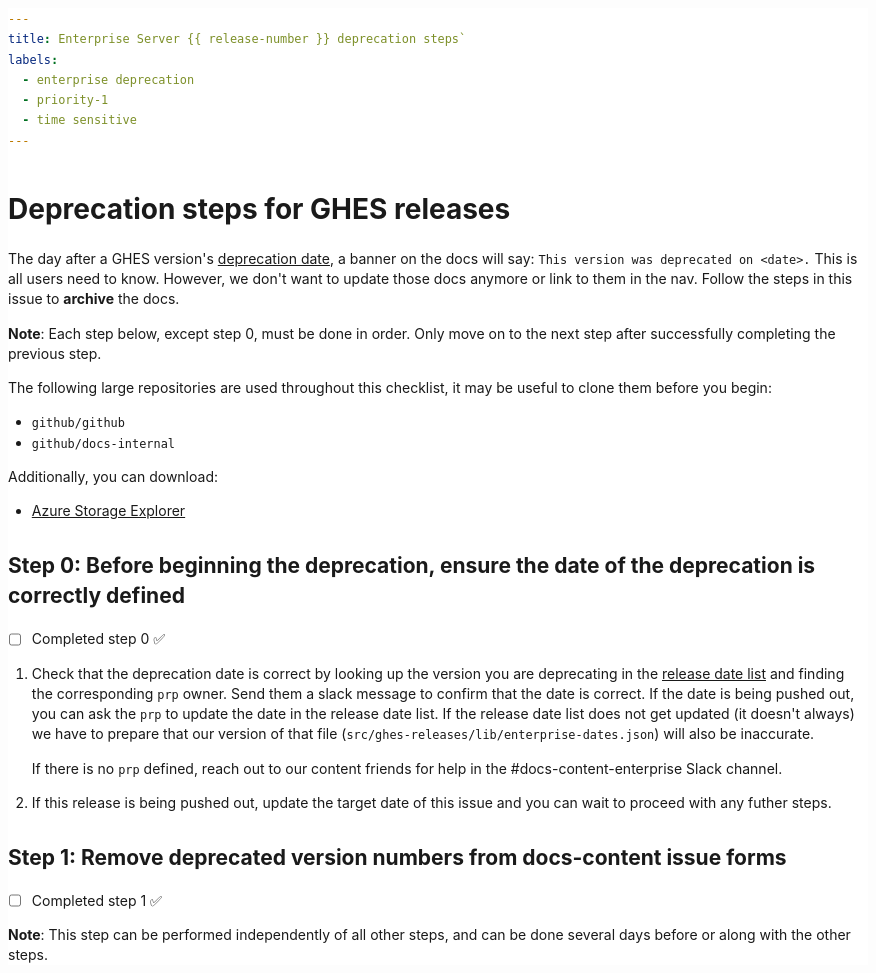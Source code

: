 ```yaml
---
title: Enterprise Server {{ release-number }} deprecation steps`
labels:
  - enterprise deprecation
  - priority-1
  - time sensitive
---
```


# Deprecation steps for GHES releases

The day after a GHES version's [deprecation date](https://github.com/github/docs-internal/tree/main/src/ghes-releases/lib/enterprise-dates.json), a banner on the docs will say: `This version was deprecated on <date>.` This is all users need to know. However, we don't want to update those docs anymore or link to them in the nav. Follow the steps in this issue to **archive** the docs.

**Note**: Each step below, except step 0, must be done in order. Only move on to the next step after successfully completing the previous step.

The following large repositories are used throughout this checklist, it may be useful to clone them before you begin:

- `github/github`
- `github/docs-internal`

Additionally, you can download:

- [Azure Storage Explorer](https://aka.ms/portalfx/downloadstorageexplorer)

## Step 0: Before beginning the deprecation, ensure the date of the deprecation is correctly defined

- [ ] Completed step 0 ✅

1. Check that the deprecation date is correct by looking up the version you are deprecating in the [release date list](https://github.com/github/enterprise-releases/blob/master/releases.json) and finding the corresponding `prp` owner. Send them a slack message to confirm that the date is correct. If the date is being pushed out, you can ask the `prp` to update the date in the release date list. If the release date list does not get updated (it doesn't always) we have to prepare that our version of that file (`src/ghes-releases/lib/enterprise-dates.json`) will also be inaccurate.

   If there is no `prp` defined, reach out to our content friends for help in the #docs-content-enterprise Slack channel.

1. If this release is being pushed out, update the target date of this issue and you can wait to proceed with any futher steps.

## Step 1: Remove deprecated version numbers from docs-content issue forms

- [ ] Completed step 1 ✅

**Note**: This step can be performed independently of all other steps, and can be done several days before or along with the other steps.
